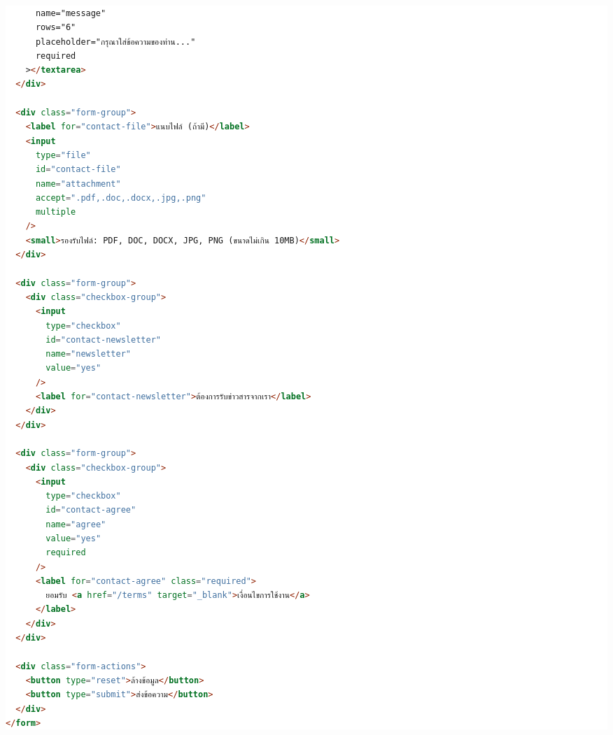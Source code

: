 ```html
      name="message"
      rows="6"
      placeholder="กรุณาใส่ข้อความของท่าน..."
      required
    ></textarea>
  </div>

  <div class="form-group">
    <label for="contact-file">แนบไฟล์ (ถ้ามี)</label>
    <input
      type="file"
      id="contact-file"
      name="attachment"
      accept=".pdf,.doc,.docx,.jpg,.png"
      multiple
    />
    <small>รองรับไฟล์: PDF, DOC, DOCX, JPG, PNG (ขนาดไม่เกิน 10MB)</small>
  </div>

  <div class="form-group">
    <div class="checkbox-group">
      <input
        type="checkbox"
        id="contact-newsletter"
        name="newsletter"
        value="yes"
      />
      <label for="contact-newsletter">ต้องการรับข่าวสารจากเรา</label>
    </div>
  </div>

  <div class="form-group">
    <div class="checkbox-group">
      <input
        type="checkbox"
        id="contact-agree"
        name="agree"
        value="yes"
        required
      />
      <label for="contact-agree" class="required">
        ยอมรับ <a href="/terms" target="_blank">เงื่อนไขการใช้งาน</a>
      </label>
    </div>
  </div>

  <div class="form-actions">
    <button type="reset">ล้างข้อมูล</button>
    <button type="submit">ส่งข้อความ</button>
  </div>
</form>
```

